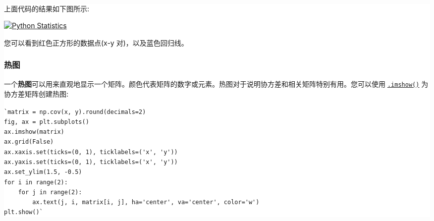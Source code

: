 上面代码的结果如下图所示:

[![Python Statistics](../Images/d884cd160d2c3f61bce330571bd25ee9.png)](https://files.realpython.com/media/py-stats-14.33b9d9b32eb4.png)

您可以看到红色正方形的数据点(x-y 对)，以及蓝色回归线。

### 热图

一个**热图**可以用来直观地显示一个矩阵。颜色代表矩阵的数字或元素。热图对于说明协方差和相关矩阵特别有用。您可以使用 [`.imshow()`](https://matplotlib.org/3.1.1/api/_as_gen/matplotlib.axes.Axes.imshow.html) 为协方差矩阵创建热图:

```
`matrix = np.cov(x, y).round(decimals=2)
fig, ax = plt.subplots()
ax.imshow(matrix)
ax.grid(False)
ax.xaxis.set(ticks=(0, 1), ticklabels=('x', 'y'))
ax.yaxis.set(ticks=(0, 1), ticklabels=('x', 'y'))
ax.set_ylim(1.5, -0.5)
for i in range(2):
    for j in range(2):
        ax.text(j, i, matrix[i, j], ha='center', va='center', color='w')
plt.show()` 
```


